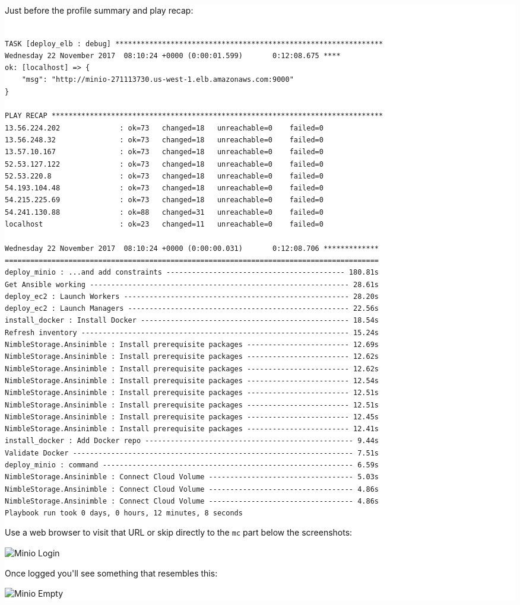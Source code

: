 Just before the profile summary and play recap:

```

TASK [deploy_elb : debug] ***************************************************************
Wednesday 22 November 2017  08:10:24 +0000 (0:00:01.599)       0:12:08.675 ****
ok: [localhost] => {
    "msg": "http://minio-271113730.us-west-1.elb.amazonaws.com:9000"
}

PLAY RECAP ******************************************************************************
13.56.224.202              : ok=73   changed=18   unreachable=0    failed=0   
13.56.248.32               : ok=73   changed=18   unreachable=0    failed=0   
13.57.10.167               : ok=73   changed=18   unreachable=0    failed=0   
52.53.127.122              : ok=73   changed=18   unreachable=0    failed=0   
52.53.220.8                : ok=73   changed=18   unreachable=0    failed=0   
54.193.104.48              : ok=73   changed=18   unreachable=0    failed=0   
54.215.225.69              : ok=73   changed=18   unreachable=0    failed=0   
54.241.130.88              : ok=88   changed=31   unreachable=0    failed=0   
localhost                  : ok=23   changed=11   unreachable=0    failed=0   

Wednesday 22 November 2017  08:10:24 +0000 (0:00:00.031)       0:12:08.706 *************
========================================================================================
deploy_minio : ...and add constraints ------------------------------------------ 180.81s
Get Ansible working ------------------------------------------------------------- 28.61s
deploy_ec2 : Launch Workers ----------------------------------------------------- 28.20s
deploy_ec2 : Launch Managers ---------------------------------------------------- 22.56s
install_docker : Install Docker ------------------------------------------------- 18.54s
Refresh inventory --------------------------------------------------------------- 15.24s
NimbleStorage.Ansinimble : Install prerequisite packages ------------------------ 12.69s
NimbleStorage.Ansinimble : Install prerequisite packages ------------------------ 12.62s
NimbleStorage.Ansinimble : Install prerequisite packages ------------------------ 12.62s
NimbleStorage.Ansinimble : Install prerequisite packages ------------------------ 12.54s
NimbleStorage.Ansinimble : Install prerequisite packages ------------------------ 12.51s
NimbleStorage.Ansinimble : Install prerequisite packages ------------------------ 12.51s
NimbleStorage.Ansinimble : Install prerequisite packages ------------------------ 12.45s
NimbleStorage.Ansinimble : Install prerequisite packages ------------------------ 12.41s
install_docker : Add Docker repo ------------------------------------------------- 9.44s
Validate Docker ------------------------------------------------------------------ 7.51s
deploy_minio : command ----------------------------------------------------------- 6.59s
NimbleStorage.Ansinimble : Connect Cloud Volume ---------------------------------- 5.03s
NimbleStorage.Ansinimble : Connect Cloud Volume ---------------------------------- 4.86s
NimbleStorage.Ansinimble : Connect Cloud Volume ---------------------------------- 4.86s
Playbook run took 0 days, 0 hours, 12 minutes, 8 seconds
```

Use a web browser to visit that URL or skip directly to the `mc` part below the screenshots:

![Minio Login](https://hpe-developer-portal.s3.amazonaws.com/uploads/media/2017/11/minio-login-1511947049263.png)

Once logged you'll see something that resembles this:

![Minio Empty](https://hpe-developer-portal.s3.amazonaws.com/uploads/media/2017/11/minio-empty-1511947029503.png)
